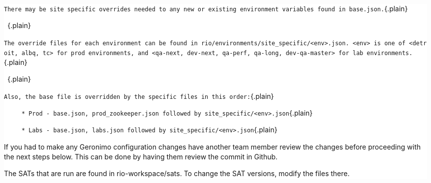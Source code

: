 <div class="confbox programlisting">

<div class="defaultnew syntaxhighlighter scroll-html-formatted-code"
xmlns="http://www.w3.org/1999/xhtml">

<div class="line">

`There may be site specific overrides needed to any new or existing environment variables found in base.json.`{.plain}

</div>

<div class="line">

` `{.plain}

</div>

<div class="line">

`The override files for each environment can be found in rio/environments/site_specific/<env>.json. <env> is one of <detroit, albq, tc> for prod environments, and <qa-next, dev-next, qa-perf, qa-long, dev-qa-master> for lab environments.`{.plain}

</div>

<div class="line">

` `{.plain}

</div>

<div class="line">

`Also, the base file is overridden by the specific files in this order:`{.plain}

</div>

<div class="line">

`     * Prod - base.json, prod_zookeeper.json followed by site_specific/<env>.json`{.plain}

</div>

<div class="line">

`     * Labs - base.json, labs.json followed by site_specific/<env>.json`{.plain}

</div>

</div>

</div>

If you had to make any Geronimo configuration changes have another team
member review the changes before proceeding with the next steps below.
This can be done by having them review the commit in Github.

The SATs that are run are found in rio-workspace/sats. To change the SAT
versions, modify the files there.

<div class="confbox programlisting">

<div class="defaultnew syntaxhighlighter scroll-html-formatted-code"
xmlns="http://www.w3.org/1999/xhtml">
